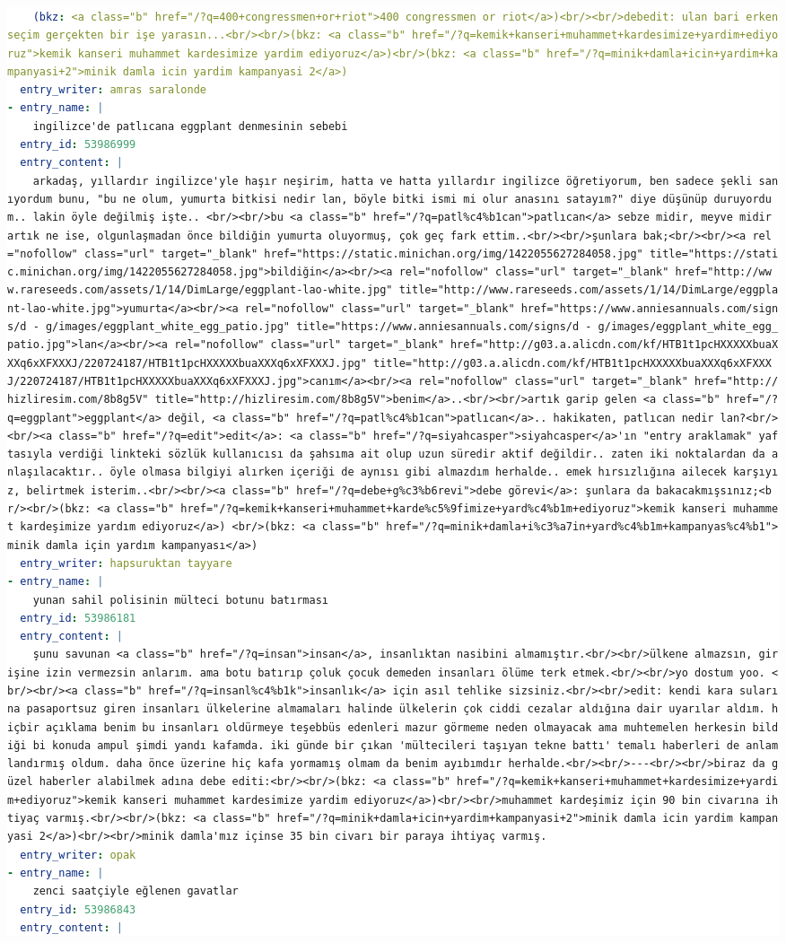 ```yaml
    (bkz: <a class="b" href="/?q=400+congressmen+or+riot">400 congressmen or riot</a>)<br/><br/>debedit: ulan bari erken seçim gerçekten bir işe yarasın...<br/><br/>(bkz: <a class="b" href="/?q=kemik+kanseri+muhammet+kardesimize+yardim+ediyoruz">kemik kanseri muhammet kardesimize yardim ediyoruz</a>)<br/>(bkz: <a class="b" href="/?q=minik+damla+icin+yardim+kampanyasi+2">minik damla icin yardim kampanyasi 2</a>)
  entry_writer: amras saralonde
- entry_name: |
    ingilizce'de patlıcana eggplant denmesinin sebebi
  entry_id: 53986999
  entry_content: |
    arkadaş, yıllardır ingilizce'yle haşır neşirim, hatta ve hatta yıllardır ingilizce öğretiyorum, ben sadece şekli sanıyordum bunu, "bu ne olum, yumurta bitkisi nedir lan, böyle bitki ismi mi olur anasını satayım?" diye düşünüp duruyordum.. lakin öyle değilmiş işte.. <br/><br/>bu <a class="b" href="/?q=patl%c4%b1can">patlıcan</a> sebze midir, meyve midir artık ne ise, olgunlaşmadan önce bildiğin yumurta oluyormuş, çok geç fark ettim..<br/><br/>şunlara bak;<br/><br/><a rel="nofollow" class="url" target="_blank" href="https://static.minichan.org/img/1422055627284058.jpg" title="https://static.minichan.org/img/1422055627284058.jpg">bildiğin</a><br/><a rel="nofollow" class="url" target="_blank" href="http://www.rareseeds.com/assets/1/14/DimLarge/eggplant-lao-white.jpg" title="http://www.rareseeds.com/assets/1/14/DimLarge/eggplant-lao-white.jpg">yumurta</a><br/><a rel="nofollow" class="url" target="_blank" href="https://www.anniesannuals.com/signs/d - g/images/eggplant_white_egg_patio.jpg" title="https://www.anniesannuals.com/signs/d - g/images/eggplant_white_egg_patio.jpg">lan</a><br/><a rel="nofollow" class="url" target="_blank" href="http://g03.a.alicdn.com/kf/HTB1t1pcHXXXXXbuaXXXq6xXFXXXJ/220724187/HTB1t1pcHXXXXXbuaXXXq6xXFXXXJ.jpg" title="http://g03.a.alicdn.com/kf/HTB1t1pcHXXXXXbuaXXXq6xXFXXXJ/220724187/HTB1t1pcHXXXXXbuaXXXq6xXFXXXJ.jpg">canım</a><br/><a rel="nofollow" class="url" target="_blank" href="http://hizliresim.com/8b8g5V" title="http://hizliresim.com/8b8g5V">benim</a>..<br/><br/>artık garip gelen <a class="b" href="/?q=eggplant">eggplant</a> değil, <a class="b" href="/?q=patl%c4%b1can">patlıcan</a>.. hakikaten, patlıcan nedir lan?<br/><br/><a class="b" href="/?q=edit">edit</a>: <a class="b" href="/?q=siyahcasper">siyahcasper</a>'ın "entry araklamak" yaftasıyla verdiği linkteki sözlük kullanıcısı da şahsıma ait olup uzun süredir aktif değildir.. zaten iki noktalardan da anlaşılacaktır.. öyle olmasa bilgiyi alırken içeriği de aynısı gibi almazdım herhalde.. emek hırsızlığına ailecek karşıyız, belirtmek isterim..<br/><br/><a class="b" href="/?q=debe+g%c3%b6revi">debe görevi</a>: şunlara da bakacakmışsınız;<br/><br/>(bkz: <a class="b" href="/?q=kemik+kanseri+muhammet+karde%c5%9fimize+yard%c4%b1m+ediyoruz">kemik kanseri muhammet kardeşimize yardım ediyoruz</a>) <br/>(bkz: <a class="b" href="/?q=minik+damla+i%c3%a7in+yard%c4%b1m+kampanyas%c4%b1">minik damla için yardım kampanyası</a>)
  entry_writer: hapsuruktan tayyare
- entry_name: |
    yunan sahil polisinin mülteci botunu batırması
  entry_id: 53986181
  entry_content: |
    şunu savunan <a class="b" href="/?q=insan">insan</a>, insanlıktan nasibini almamıştır.<br/><br/>ülkene almazsın, girişine izin vermezsin anlarım. ama botu batırıp çoluk çocuk demeden insanları ölüme terk etmek.<br/><br/>yo dostum yoo. <br/><br/><a class="b" href="/?q=insanl%c4%b1k">insanlık</a> için asıl tehlike sizsiniz.<br/><br/>edit: kendi kara sularına pasaportsuz giren insanları ülkelerine almamaları halinde ülkelerin çok ciddi cezalar aldığına dair uyarılar aldım. hiçbir açıklama benim bu insanları oldürmeye teşebbüs edenleri mazur görmeme neden olmayacak ama muhtemelen herkesin bildiği bi konuda ampul şimdi yandı kafamda. iki günde bir çıkan 'mültecileri taşıyan tekne battı' temalı haberleri de anlamlandırmış oldum. daha önce üzerine hiç kafa yormamış olmam da benim ayıbımdır herhalde.<br/><br/>---<br/><br/>biraz da güzel haberler alabilmek adına debe editi:<br/><br/>(bkz: <a class="b" href="/?q=kemik+kanseri+muhammet+kardesimize+yardim+ediyoruz">kemik kanseri muhammet kardesimize yardim ediyoruz</a>)<br/><br/>muhammet kardeşimiz için 90 bin civarına ihtiyaç varmış.<br/><br/>(bkz: <a class="b" href="/?q=minik+damla+icin+yardim+kampanyasi+2">minik damla icin yardim kampanyasi 2</a>)<br/><br/>minik damla'mız içinse 35 bin civarı bir paraya ihtiyaç varmış.
  entry_writer: opak
- entry_name: |
    zenci saatçiyle eğlenen gavatlar
  entry_id: 53986843
  entry_content: |
```